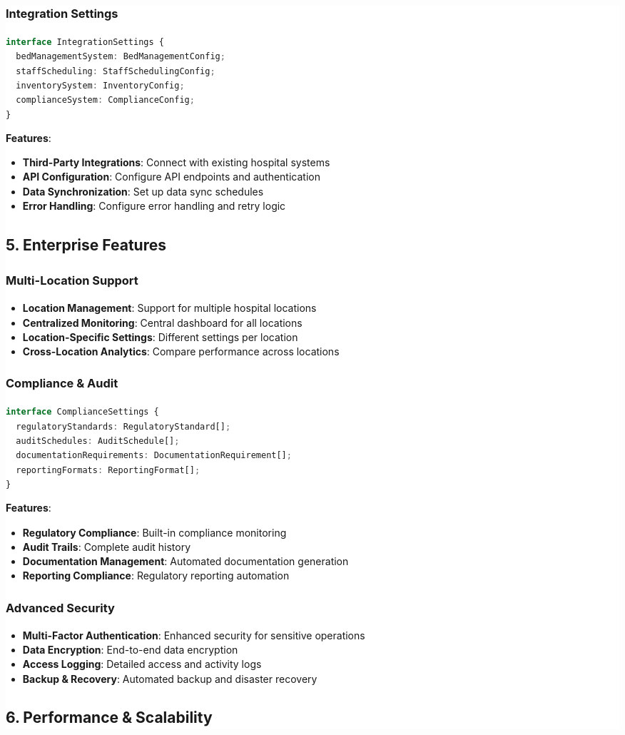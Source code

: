 ### Integration Settings

```typescript
interface IntegrationSettings {
  bedManagementSystem: BedManagementConfig;
  staffScheduling: StaffSchedulingConfig;
  inventorySystem: InventoryConfig;
  complianceSystem: ComplianceConfig;
}
```

**Features**:

- **Third-Party Integrations**: Connect with existing hospital systems
- **API Configuration**: Configure API endpoints and authentication
- **Data Synchronization**: Set up data sync schedules
- **Error Handling**: Configure error handling and retry logic

## 5. Enterprise Features

### Multi-Location Support

- **Location Management**: Support for multiple hospital locations
- **Centralized Monitoring**: Central dashboard for all locations
- **Location-Specific Settings**: Different settings per location
- **Cross-Location Analytics**: Compare performance across locations

### Compliance & Audit

```typescript
interface ComplianceSettings {
  regulatoryStandards: RegulatoryStandard[];
  auditSchedules: AuditSchedule[];
  documentationRequirements: DocumentationRequirement[];
  reportingFormats: ReportingFormat[];
}
```

**Features**:

- **Regulatory Compliance**: Built-in compliance monitoring
- **Audit Trails**: Complete audit history
- **Documentation Management**: Automated documentation generation
- **Reporting Compliance**: Regulatory reporting automation

### Advanced Security

- **Multi-Factor Authentication**: Enhanced security for sensitive operations
- **Data Encryption**: End-to-end data encryption
- **Access Logging**: Detailed access and activity logs
- **Backup & Recovery**: Automated backup and disaster recovery

## 6. Performance & Scalability
